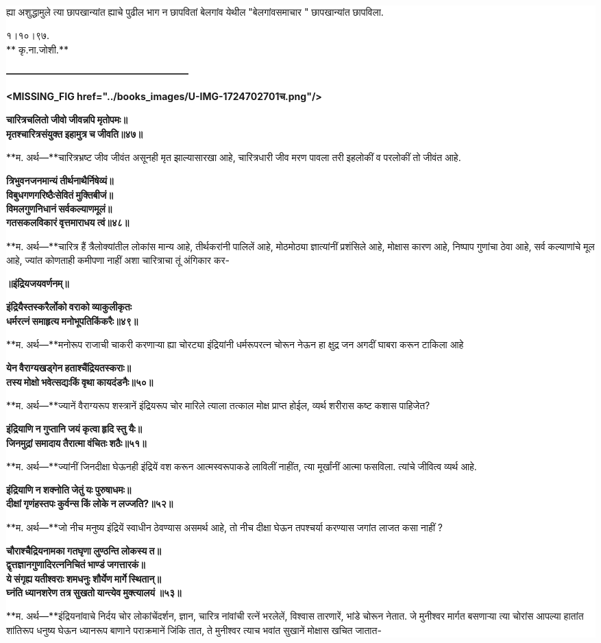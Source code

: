  ह्या अशुद्धामुले त्या छापखान्यांत ह्याचे पुढील भाग न छापवितां बेलगांव येथील "बेलगांवसमाचार " छापखान्यांत छापविला.

१।१०।९७.                               
                      ** कृ.ना.जोशी.**

**———————————————————**

**<MISSING_FIG href="../books_images/U-IMG-1724702701च.png"/>**

**चारित्रचलितो जीवो जीवन्नपि मृतोपमः॥  
मृतश्चारित्रसंयुक्त इहामुत्र च जीवति॥४७॥**

 **म. अर्थ—**चारित्रभ्रष्ट जीव जीवंत असूनही मृत झाल्यासारखा आहे, चारित्रधारी जीव मरण पावला तरी इहलोकीं व परलोकीं तो जीवंत आहे.

**त्रिभुवनजनमान्यं तीर्थनाथैर्निषेव्यं॥  
विबुधगणगरिष्ठैःसेवितं मुक्तिबीजं॥  
विमलगुणनिधानं सर्वकल्याणमूलं॥  
गतसकलविकारं वृत्तमाराधय त्वं॥४८॥**

 **म. अर्थ—**चारित्र हैं त्रैलोक्यांतील लोकांस मान्य आहे, तीर्थकरांनी पालिलें आहे, मोठमोठ्या ज्ञात्यांनीं प्रशंसिले आहे, मोक्षास कारण आहे, निष्पाप गुणांचा ठेवा आहे, सर्व कल्याणांचे मूल आहे, ज्यांत कोणताही कमीपणा नाहीं अशा चारित्राचा तूं अंगिकार कर-

**॥इंद्रियजयवर्णनम्॥**

**इंद्रियैस्तस्करैर्लोको वराको व्याकुलीकृतः  
धर्मरत्नं समाहृत्य मनोभूपतिकिंकरैः॥४९॥**

 **म. अर्थ—**मनोरूप राजाची चाकरी करणाऱ्या ह्या चोरट्या इंद्रियांनी धर्मरूपरत्न चोरून नेऊन हा क्षुद्र जन अगदीं घाबरा करून टाकिला आहे

**येन वैराग्यखड्गेन हताश्चैंद्रियतस्कराः॥  
तस्य मोक्षो भवेत्सद्यःकिं वृथा कायदंडनैः॥५०॥**

 **म. अर्थ—**ज्यानें वैराग्यरूप शस्त्रानें इंद्रियरूप चोर मारिले त्याला तत्काल मोक्ष प्राप्त होईल, व्यर्थ शरीरास कष्ट कशास पाहिजेत?

**इंद्रियाणि न गुप्तानि जयं कृत्वा हृदि स्तु यैः॥  
जिनमुद्रां समादाय तैरात्मा वंचितः शठैः॥५१॥**

 **म. अर्थ—**ज्यांनीं जिनदीक्षा घेऊनही इंद्रियें वश करून आत्मस्वरूपाकडे लाविलीं नाहींत, त्या मूर्खांनीं आत्मा फसविला. त्यांचे जीवित्व व्यर्थ आहे.

**इंद्रियाणि न शक्नोति जेतुं यः पुरुषाधमः॥  
दीक्षां गृणंहस्तपः कुर्वन्स किं लोके न लज्जति?॥५२॥**

 **म. अर्थ—**जो नीच मनुष्य इंद्रियें स्वाधीन ठेवण्यास असमर्थ आहे, तो नीच दीक्षा घेऊन तपश्चर्या करण्यास जगांत लाजत कसा नाहीं ?

**चौराश्चैैद्रियनामका गतघृणा लुण्ठन्ति लोकस्य त॥  
द्वृत्तज्ञानगुणादिरत्ननिचितं भाण्डं जगत्तारकं॥  
ये संगृह्य यतीश्वराः शमधनुः शौर्येण मार्गे स्थितान्॥  
घ्नंति ध्यानशरेण तत्र सुखतो यान्त्येव मुक्त्यालयं ॥५३॥**

 **म. अर्थ—**इंद्रियनांवाचे निर्दय चोर लोकांचेंदर्शन, ज्ञान, चारित्र नांवांची रत्नें भरलेलें, विश्वास तारणारें, भांडे चोरून नेतात. जे मुनीश्वर मार्गत बसणाऱ्या त्या चोरांस आपल्या हातांत शांतिरूप धनुष्य घेऊन ध्यानरूप बाणाने पराक्रमानें जिंकि तात, ते मुनीश्वर त्याच भवांत सुखानें मोक्षास खचित जातात-
